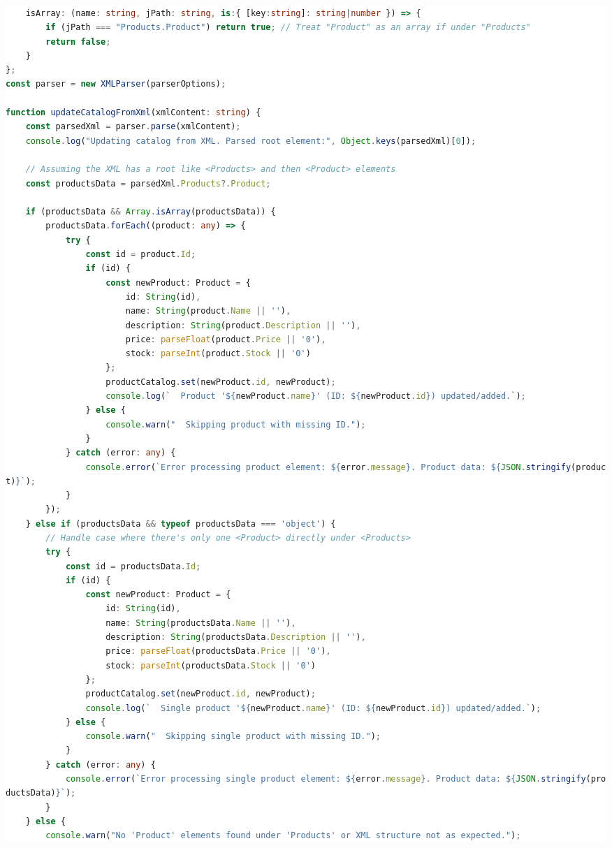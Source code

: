 ```typescript
    isArray: (name: string, jPath: string, is:{ [key:string]: string|number }) => {
        if (jPath === "Products.Product") return true; // Treat "Product" as an array if under "Products"
        return false;
    }
};
const parser = new XMLParser(parserOptions);

function updateCatalogFromXml(xmlContent: string) {
    const parsedXml = parser.parse(xmlContent);
    console.log("Updating catalog from XML. Parsed root element:", Object.keys(parsedXml)[0]);

    // Assuming the XML has a root like <Products> and then <Product> elements
    const productsData = parsedXml.Products?.Product;

    if (productsData && Array.isArray(productsData)) {
        productsData.forEach((product: any) => {
            try {
                const id = product.Id;
                if (id) {
                    const newProduct: Product = {
                        id: String(id),
                        name: String(product.Name || ''),
                        description: String(product.Description || ''),
                        price: parseFloat(product.Price || '0'),
                        stock: parseInt(product.Stock || '0')
                    };
                    productCatalog.set(newProduct.id, newProduct);
                    console.log(`  Product '${newProduct.name}' (ID: ${newProduct.id}) updated/added.`);
                } else {
                    console.warn("  Skipping product with missing ID.");
                }
            } catch (error: any) {
                console.error(`Error processing product element: ${error.message}. Product data: ${JSON.stringify(product)}`);
            }
        });
    } else if (productsData && typeof productsData === 'object') {
        // Handle case where there's only one <Product> directly under <Products>
        try {
            const id = productsData.Id;
            if (id) {
                const newProduct: Product = {
                    id: String(id),
                    name: String(productsData.Name || ''),
                    description: String(productsData.Description || ''),
                    price: parseFloat(productsData.Price || '0'),
                    stock: parseInt(productsData.Stock || '0')
                };
                productCatalog.set(newProduct.id, newProduct);
                console.log(`  Single product '${newProduct.name}' (ID: ${newProduct.id}) updated/added.`);
            } else {
                console.warn("  Skipping single product with missing ID.");
            }
        } catch (error: any) {
            console.error(`Error processing single product element: ${error.message}. Product data: ${JSON.stringify(productsData)}`);
        }
    } else {
        console.warn("No 'Product' elements found under 'Products' or XML structure not as expected.");
```
